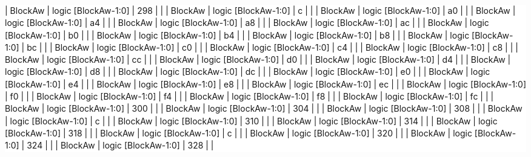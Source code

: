 | BlockAw                               | logic [BlockAw-1:0] | 298       |                                                     |
| BlockAw                               | logic [BlockAw-1:0] | c         |                                                     |
| BlockAw                               | logic [BlockAw-1:0] | a0        |                                                     |
| BlockAw                               | logic [BlockAw-1:0] | a4        |                                                     |
| BlockAw                               | logic [BlockAw-1:0] | a8        |                                                     |
| BlockAw                               | logic [BlockAw-1:0] | ac        |                                                     |
| BlockAw                               | logic [BlockAw-1:0] | b0        |                                                     |
| BlockAw                               | logic [BlockAw-1:0] | b4        |                                                     |
| BlockAw                               | logic [BlockAw-1:0] | b8        |                                                     |
| BlockAw                               | logic [BlockAw-1:0] | bc        |                                                     |
| BlockAw                               | logic [BlockAw-1:0] | c0        |                                                     |
| BlockAw                               | logic [BlockAw-1:0] | c4        |                                                     |
| BlockAw                               | logic [BlockAw-1:0] | c8        |                                                     |
| BlockAw                               | logic [BlockAw-1:0] | cc        |                                                     |
| BlockAw                               | logic [BlockAw-1:0] | d0        |                                                     |
| BlockAw                               | logic [BlockAw-1:0] | d4        |                                                     |
| BlockAw                               | logic [BlockAw-1:0] | d8        |                                                     |
| BlockAw                               | logic [BlockAw-1:0] | dc        |                                                     |
| BlockAw                               | logic [BlockAw-1:0] | e0        |                                                     |
| BlockAw                               | logic [BlockAw-1:0] | e4        |                                                     |
| BlockAw                               | logic [BlockAw-1:0] | e8        |                                                     |
| BlockAw                               | logic [BlockAw-1:0] | ec        |                                                     |
| BlockAw                               | logic [BlockAw-1:0] | f0        |                                                     |
| BlockAw                               | logic [BlockAw-1:0] | f4        |                                                     |
| BlockAw                               | logic [BlockAw-1:0] | f8        |                                                     |
| BlockAw                               | logic [BlockAw-1:0] | fc        |                                                     |
| BlockAw                               | logic [BlockAw-1:0] | 300       |                                                     |
| BlockAw                               | logic [BlockAw-1:0] | 304       |                                                     |
| BlockAw                               | logic [BlockAw-1:0] | 308       |                                                     |
| BlockAw                               | logic [BlockAw-1:0] | c         |                                                     |
| BlockAw                               | logic [BlockAw-1:0] | 310       |                                                     |
| BlockAw                               | logic [BlockAw-1:0] | 314       |                                                     |
| BlockAw                               | logic [BlockAw-1:0] | 318       |                                                     |
| BlockAw                               | logic [BlockAw-1:0] | c         |                                                     |
| BlockAw                               | logic [BlockAw-1:0] | 320       |                                                     |
| BlockAw                               | logic [BlockAw-1:0] | 324       |                                                     |
| BlockAw                               | logic [BlockAw-1:0] | 328       |                                                     |